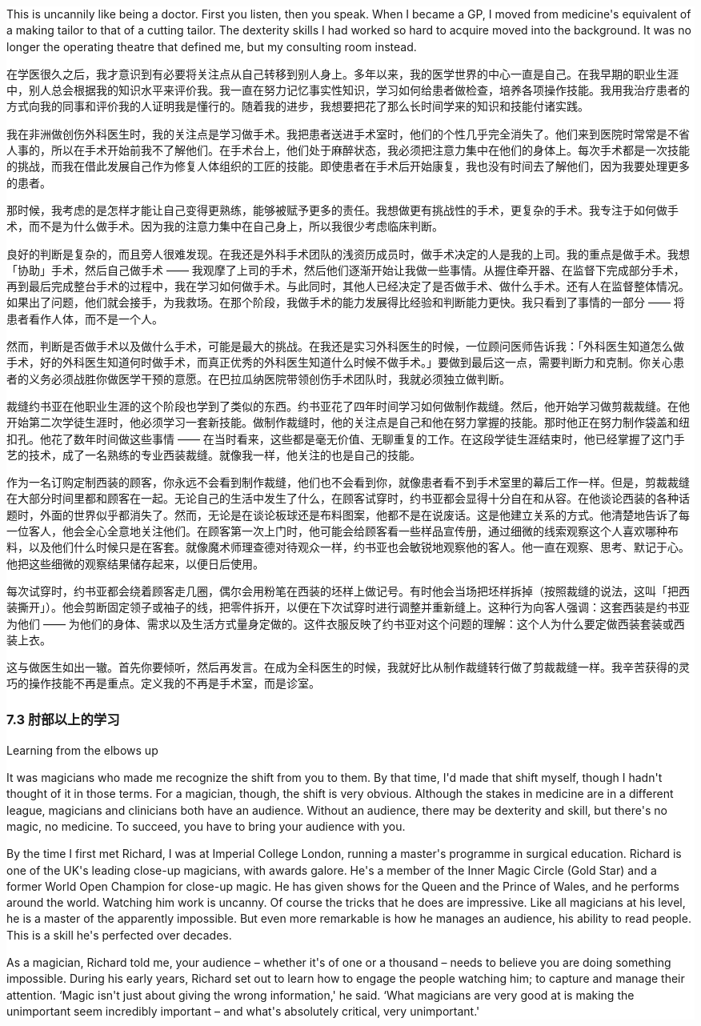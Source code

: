 This is uncannily like being a doctor. First you listen, then you speak. When I became a GP, I moved from medicine's equivalent of a making tailor to that of a cutting tailor. The dexterity skills I had worked so hard to acquire moved into the background. It was no longer the operating theatre that defined me, but my consulting room instead.

在学医很久之后，我才意识到有必要将关注点从自己转移到别人身上。多年以来，我的医学世界的中心一直是自己。在我早期的职业生涯中，别人总会根据我的知识水平来评价我。我一直在努力记忆事实性知识，学习如何给患者做检查，培养各项操作技能。我用我治疗患者的方式向我的同事和评价我的人证明我是懂行的。随着我的进步，我想要把花了那么长时间学来的知识和技能付诸实践。

我在非洲做创伤外科医生时，我的关注点是学习做手术。我把患者送进手术室时，他们的个性几乎完全消失了。他们来到医院时常常是不省人事的，所以在手术开始前我不了解他们。在手术台上，他们处于麻醉状态，我必须把注意力集中在他们的身体上。每次手术都是一次技能的挑战，而我在借此发展自己作为修复人体组织的工匠的技能。即使患者在手术后开始康复，我也没有时间去了解他们，因为我要处理更多的患者。

那时候，我考虑的是怎样才能让自己变得更熟练，能够被赋予更多的责任。我想做更有挑战性的手术，更复杂的手术。我专注于如何做手术，而不是为什么做手术。因为我的注意力集中在自己身上，所以我很少考虑临床判断。

良好的判断是复杂的，而且旁人很难发现。在我还是外科手术团队的浅资历成员时，做手术决定的人是我的上司。我的重点是做手术。我想「协助」手术，然后自己做手术 —— 我观摩了上司的手术，然后他们逐渐开始让我做一些事情。从握住牵开器、在监督下完成部分手术，再到最后完成整台手术的过程中，我在学习如何做手术。与此同时，其他人已经决定了是否做手术、做什么手术。还有人在监督整体情况。如果出了问题，他们就会接手，为我救场。在那个阶段，我做手术的能力发展得比经验和判断能力更快。我只看到了事情的一部分 —— 将患者看作人体，而不是一个人。

然而，判断是否做手术以及做什么手术，可能是最大的挑战。在我还是实习外科医生的时候，一位顾问医师告诉我：「外科医生知道怎么做手术，好的外科医生知道何时做手术，而真正优秀的外科医生知道什么时候不做手术。」要做到最后这一点，需要判断力和克制。你关心患者的义务必须战胜你做医学干预的意愿。在巴拉瓜纳医院带领创伤手术团队时，我就必须独立做判断。

裁缝约书亚在他职业生涯的这个阶段也学到了类似的东西。约书亚花了四年时间学习如何做制作裁缝。然后，他开始学习做剪裁裁缝。在他开始第二次学徒生涯时，他必须学习一套新技能。做制作裁缝时，他的关注点是自己和他在努力掌握的技能。那时他正在努力制作袋盖和纽扣孔。他花了数年时间做这些事情 —— 在当时看来，这些都是毫无价值、无聊重复的工作。在这段学徒生涯结束时，他已经掌握了这门手艺的技术，成了一名熟练的专业西装裁缝。就像我一样，他关注的也是自己的技能。

作为一名订购定制西装的顾客，你永远不会看到制作裁缝，他们也不会看到你，就像患者看不到手术室里的幕后工作一样。但是，剪裁裁缝在大部分时间里都和顾客在一起。无论自己的生活中发生了什么，在顾客试穿时，约书亚都会显得十分自在和从容。在他谈论西装的各种话题时，外面的世界似乎都消失了。然而，无论是在谈论板球还是布料图案，他都不是在说废话。这是他建立关系的方式。他清楚地告诉了每一位客人，他会全心全意地关注他们。在顾客第一次上门时，他可能会给顾客看一些样品宣传册，通过细微的线索观察这个人喜欢哪种布料，以及他们什么时候只是在客套。就像魔术师理查德对待观众一样，约书亚也会敏锐地观察他的客人。他一直在观察、思考、默记于心。他把这些细微的观察结果储存起来，以便日后使用。

每次试穿时，约书亚都会绕着顾客走几圈，偶尔会用粉笔在西装的坯样上做记号。有时他会当场把坯样拆掉（按照裁缝的说法，这叫「把西装撕开」）。他会剪断固定领子或袖子的线，把零件拆开，以便在下次试穿时进行调整并重新缝上。这种行为向客人强调：这套西装是约书亚为他们 —— 为他们的身体、需求以及生活方式量身定做的。这件衣服反映了约书亚对这个问题的理解：这个人为什么要定做西装套装或西装上衣。

这与做医生如出一辙。首先你要倾听，然后再发言。在成为全科医生的时候，我就好比从制作裁缝转行做了剪裁裁缝一样。我辛苦获得的灵巧的操作技能不再是重点。定义我的不再是手术室，而是诊室。

### 7.3 肘部以上的学习

Learning from the elbows up

It was magicians who made me recognize the shift from you to them. By that time, I'd made that shift myself, though I hadn't thought of it in those terms. For a magician, though, the shift is very obvious. Although the stakes in medicine are in a different league, magicians and clinicians both have an audience. Without an audience, there may be dexterity and skill, but there's no magic, no medicine. To succeed, you have to bring your audience with you.

By the time I first met Richard, I was at Imperial College London, running a master's programme in surgical education. Richard is one of the UK's leading close-up magicians, with awards galore. He's a member of the Inner Magic Circle (Gold Star) and a former World Open Champion for close-up magic. He has given shows for the Queen and the Prince of Wales, and he performs around the world. Watching him work is uncanny. Of course the tricks that he does are impressive. Like all magicians at his level, he is a master of the apparently impossible. But even more remarkable is how he manages an audience, his ability to read people. This is a skill he's perfected over decades.

As a magician, Richard told me, your audience – whether it's of one or a thousand – needs to believe you are doing something impossible. During his early years, Richard set out to learn how to engage the people watching him; to capture and manage their attention. ‘Magic isn't just about giving the wrong information,' he said. ‘What magicians are very good at is making the unimportant seem incredibly important – and what's absolutely critical, very unimportant.'
